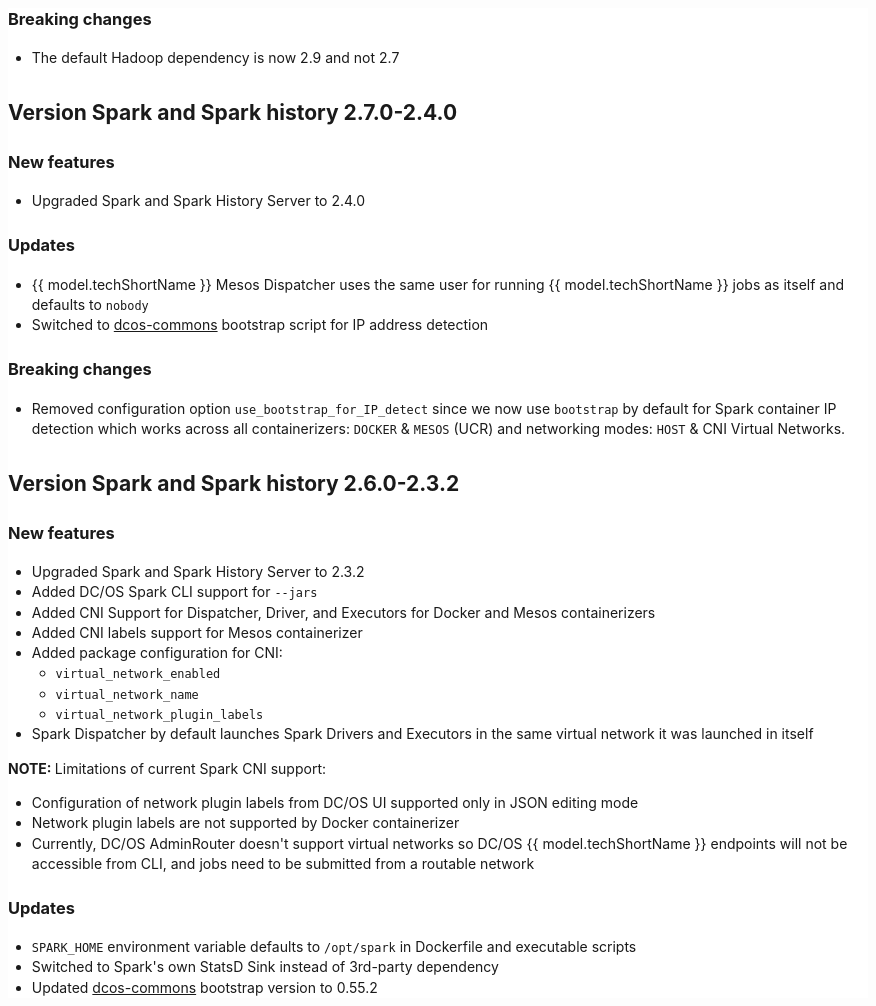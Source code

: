 ### Breaking changes
- The default Hadoop dependency is now 2.9 and not 2.7


## Version Spark and Spark history 2.7.0-2.4.0

### New features
- Upgraded Spark and Spark History Server to 2.4.0

### Updates
- {{ model.techShortName }} Mesos Dispatcher uses the same user for running {{ model.techShortName }} jobs as itself and defaults to `nobody`
- Switched to [dcos-commons](https://github.com/mesosphere/dcos-commons/) bootstrap script for IP address detection

### Breaking changes
- Removed configuration option `use_bootstrap_for_IP_detect` since we now use `bootstrap` by default for Spark container IP detection which works across all containerizers: `DOCKER` & `MESOS` (UCR) and networking modes: `HOST` & CNI Virtual Networks.

## Version Spark and Spark history 2.6.0-2.3.2

### New features
- Upgraded Spark and Spark History Server to 2.3.2
- Added DC/OS Spark CLI support for `--jars`
- Added CNI Support for Dispatcher, Driver, and Executors for Docker and Mesos containerizers
- Added CNI labels support for Mesos containerizer
- Added package configuration for CNI:
    - `virtual_network_enabled`
    - `virtual_network_name`
    - `virtual_network_plugin_labels`
- Spark Dispatcher by default launches Spark Drivers and Executors in the same virtual network it was launched in itself

<p class="message--note"><strong>NOTE: </strong>Limitations of current Spark CNI support:
<ul>
  <li>Configuration of network plugin labels from DC/OS UI supported only in JSON editing mode</li>
  <li>Network plugin labels are not supported by Docker containerizer</li>
  <li>Currently, DC/OS AdminRouter doesn't support virtual networks so DC/OS {{ model.techShortName }} endpoints will not be accessible from CLI, and jobs need to be submitted from a routable network</li>
</ul>
</p>

### Updates
- `SPARK_HOME` environment variable defaults to `/opt/spark` in Dockerfile and executable scripts
- Switched to Spark's own StatsD Sink instead of 3rd-party dependency
- Updated [dcos-commons](https://github.com/mesosphere/dcos-commons/) bootstrap version to 0.55.2
